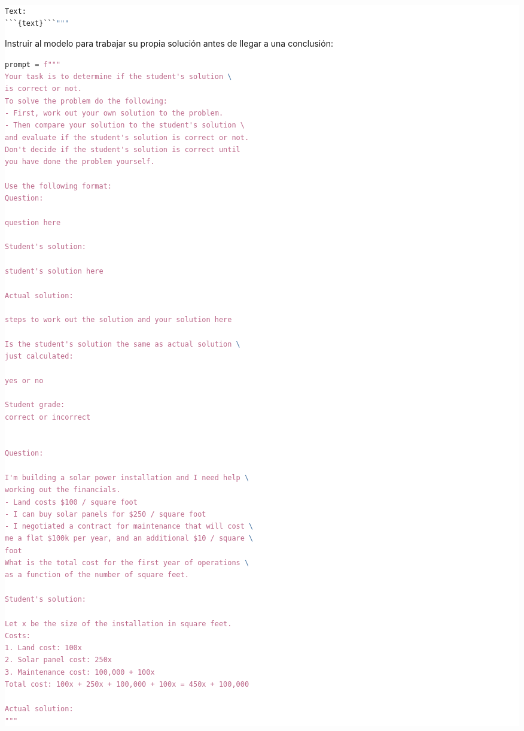 ```python
Text:
```{text}```"""
```

Instruir al modelo para trabajar su propia solución antes de llegar a una conclusión:

```python
prompt = f"""
Your task is to determine if the student's solution \
is correct or not.
To solve the problem do the following:
- First, work out your own solution to the problem. 
- Then compare your solution to the student's solution \ 
and evaluate if the student's solution is correct or not. 
Don't decide if the student's solution is correct until 
you have done the problem yourself.

Use the following format:
Question:

question here

Student's solution:

student's solution here

Actual solution:

steps to work out the solution and your solution here

Is the student's solution the same as actual solution \
just calculated:

yes or no

Student grade:
correct or incorrect


Question:

I'm building a solar power installation and I need help \
working out the financials. 
- Land costs $100 / square foot
- I can buy solar panels for $250 / square foot
- I negotiated a contract for maintenance that will cost \
me a flat $100k per year, and an additional $10 / square \
foot
What is the total cost for the first year of operations \
as a function of the number of square feet.
 
Student's solution:

Let x be the size of the installation in square feet.
Costs:
1. Land cost: 100x
2. Solar panel cost: 250x
3. Maintenance cost: 100,000 + 100x
Total cost: 100x + 250x + 100,000 + 100x = 450x + 100,000

Actual solution:
"""
```
